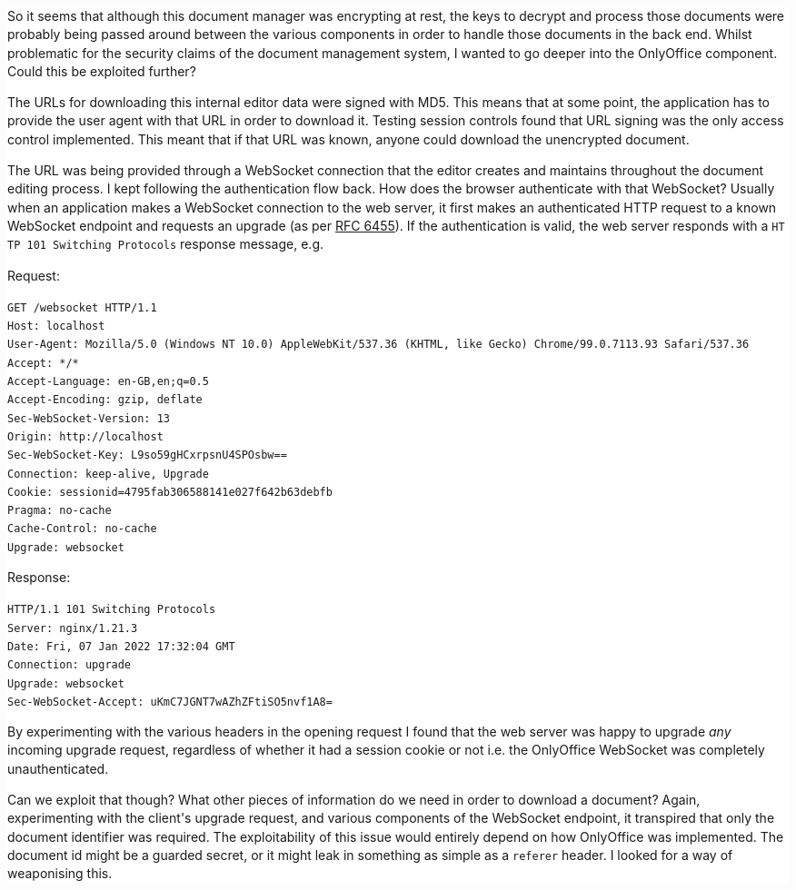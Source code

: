 So it seems that although this document manager was encrypting at rest, the keys to decrypt and process those documents were probably being passed around between the various components in order to handle those documents in the back end. Whilst problematic for the security claims of the document management system, I wanted to go deeper into the OnlyOffice component. Could this be exploited further?

The URLs for downloading this internal editor data were signed with MD5. This means that at some point, the application has to provide the user agent with that URL in order to download it. Testing session controls found that URL signing was the only access control implemented. This meant that if that URL was known, anyone could download the unencrypted document.

The URL was being provided through a WebSocket connection that the editor creates and maintains throughout the document editing process. I kept following the authentication flow back. How does the browser authenticate with that WebSocket? Usually when an application makes a WebSocket connection to the web server, it first makes an authenticated HTTP request to a known WebSocket endpoint and requests an upgrade (as per [RFC 6455](https://www.rfc-editor.org/rfc/rfc6455#page-6)). If the authentication is valid, the web server responds with a `HTTP 101 Switching Protocols` response message, e.g.

Request:

```
GET /websocket HTTP/1.1
Host: localhost
User-Agent: Mozilla/5.0 (Windows NT 10.0) AppleWebKit/537.36 (KHTML, like Gecko) Chrome/99.0.7113.93 Safari/537.36
Accept: */*
Accept-Language: en-GB,en;q=0.5
Accept-Encoding: gzip, deflate
Sec-WebSocket-Version: 13
Origin: http://localhost
Sec-WebSocket-Key: L9so59gHCxrpsnU4SPOsbw==
Connection: keep-alive, Upgrade
Cookie: sessionid=4795fab306588141e027f642b63debfb
Pragma: no-cache
Cache-Control: no-cache
Upgrade: websocket
```

Response:

```
HTTP/1.1 101 Switching Protocols
Server: nginx/1.21.3
Date: Fri, 07 Jan 2022 17:32:04 GMT
Connection: upgrade
Upgrade: websocket
Sec-WebSocket-Accept: uKmC7JGNT7wAZhZFtiSO5nvf1A8=
```

By experimenting with the various headers in the opening request I found that the web server was happy to upgrade *any* incoming upgrade request, regardless of whether it had a session cookie or not i.e. the OnlyOffice WebSocket was completely unauthenticated.

Can we exploit that though? What other pieces of information do we need in order to download a document? Again, experimenting with the client's upgrade request, and various components of the WebSocket endpoint, it transpired that only the document identifier was required. The exploitability of this issue would entirely depend on how OnlyOffice was implemented. The document id might be a guarded secret, or it might leak in something as simple as a `referer` header. I looked for a way of weaponising this.
